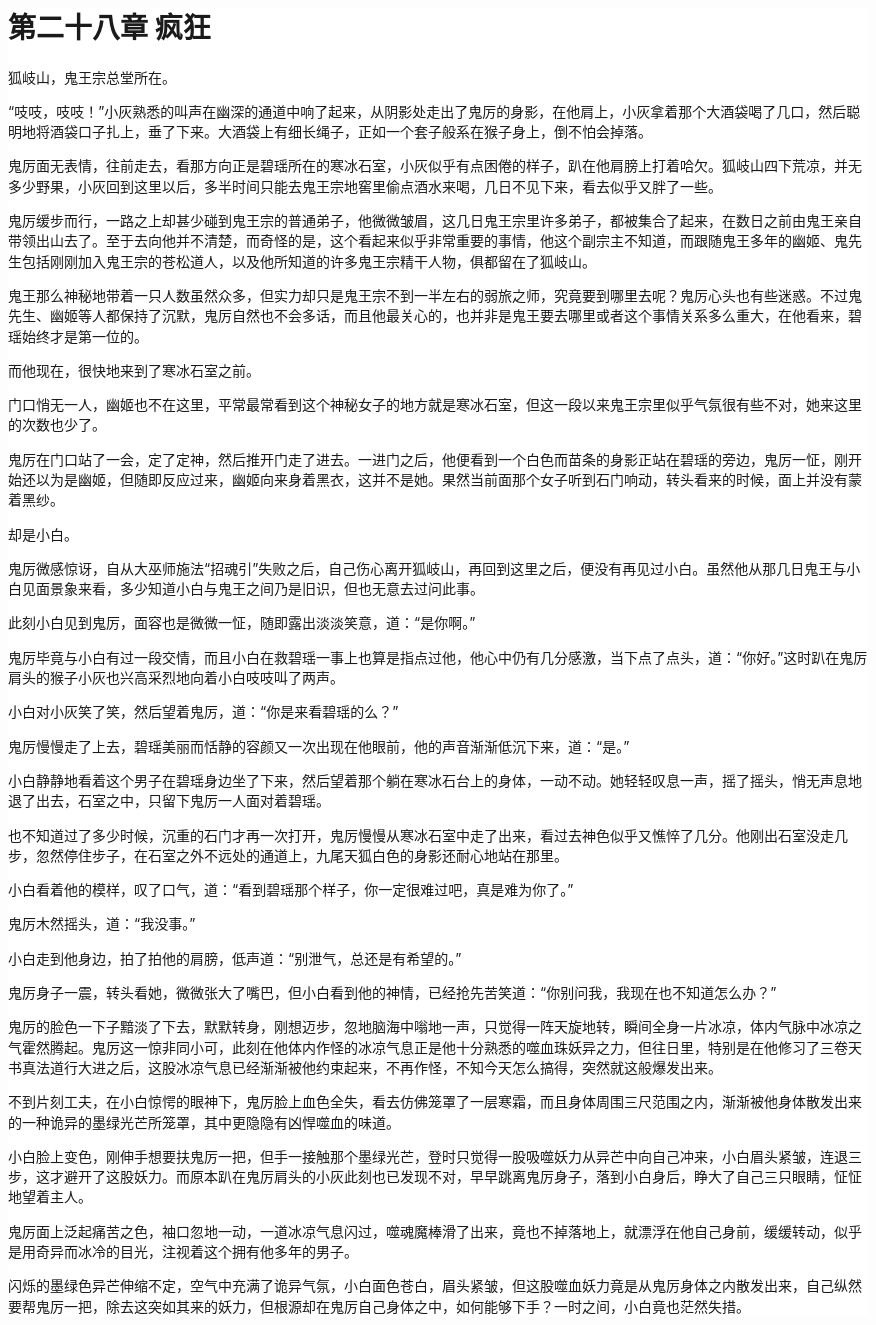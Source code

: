 # 第二十八章 疯狂


狐岐山，鬼王宗总堂所在。

“吱吱，吱吱！”小灰熟悉的叫声在幽深的通道中响了起来，从阴影处走出了鬼厉的身影，在他肩上，小灰拿着那个大酒袋喝了几口，然后聪明地将酒袋口子扎上，垂了下来。大酒袋上有细长绳子，正如一个套子般系在猴子身上，倒不怕会掉落。

鬼厉面无表情，往前走去，看那方向正是碧瑶所在的寒冰石室，小灰似乎有点困倦的样子，趴在他肩膀上打着哈欠。狐岐山四下荒凉，并无多少野果，小灰回到这里以后，多半时间只能去鬼王宗地窖里偷点酒水来喝，几日不见下来，看去似乎又胖了一些。

鬼厉缓步而行，一路之上却甚少碰到鬼王宗的普通弟子，他微微皱眉，这几日鬼王宗里许多弟子，都被集合了起来，在数日之前由鬼王亲自带领出山去了。至于去向他并不清楚，而奇怪的是，这个看起来似乎非常重要的事情，他这个副宗主不知道，而跟随鬼王多年的幽姬、鬼先生包括刚刚加入鬼王宗的苍松道人，以及他所知道的许多鬼王宗精干人物，俱都留在了狐岐山。

鬼王那么神秘地带着一只人数虽然众多，但实力却只是鬼王宗不到一半左右的弱旅之师，究竟要到哪里去呢？鬼厉心头也有些迷惑。不过鬼先生、幽姬等人都保持了沉默，鬼厉自然也不会多话，而且他最关心的，也并非是鬼王要去哪里或者这个事情关系多么重大，在他看来，碧瑶始终才是第一位的。

而他现在，很快地来到了寒冰石室之前。

门口悄无一人，幽姬也不在这里，平常最常看到这个神秘女子的地方就是寒冰石室，但这一段以来鬼王宗里似乎气氛很有些不对，她来这里的次数也少了。

鬼厉在门口站了一会，定了定神，然后推开门走了进去。一进门之后，他便看到一个白色而苗条的身影正站在碧瑶的旁边，鬼厉一怔，刚开始还以为是幽姬，但随即反应过来，幽姬向来身着黑衣，这并不是她。果然当前面那个女子听到石门响动，转头看来的时候，面上并没有蒙着黑纱。

却是小白。

鬼厉微感惊讶，自从大巫师施法“招魂引”失败之后，自己伤心离开狐岐山，再回到这里之后，便没有再见过小白。虽然他从那几日鬼王与小白见面景象来看，多少知道小白与鬼王之间乃是旧识，但也无意去过问此事。

此刻小白见到鬼厉，面容也是微微一怔，随即露出淡淡笑意，道：“是你啊。”

鬼厉毕竟与小白有过一段交情，而且小白在救碧瑶一事上也算是指点过他，他心中仍有几分感激，当下点了点头，道：“你好。”这时趴在鬼厉肩头的猴子小灰也兴高采烈地向着小白吱吱叫了两声。

小白对小灰笑了笑，然后望着鬼厉，道：“你是来看碧瑶的么？”

鬼厉慢慢走了上去，碧瑶美丽而恬静的容颜又一次出现在他眼前，他的声音渐渐低沉下来，道：“是。”

小白静静地看着这个男子在碧瑶身边坐了下来，然后望着那个躺在寒冰石台上的身体，一动不动。她轻轻叹息一声，摇了摇头，悄无声息地退了出去，石室之中，只留下鬼厉一人面对着碧瑶。

也不知道过了多少时候，沉重的石门才再一次打开，鬼厉慢慢从寒冰石室中走了出来，看过去神色似乎又憔悴了几分。他刚出石室没走几步，忽然停住步子，在石室之外不远处的通道上，九尾天狐白色的身影还耐心地站在那里。

小白看着他的模样，叹了口气，道：“看到碧瑶那个样子，你一定很难过吧，真是难为你了。”

鬼厉木然摇头，道：“我没事。”

小白走到他身边，拍了拍他的肩膀，低声道：“别泄气，总还是有希望的。”

鬼厉身子一震，转头看她，微微张大了嘴巴，但小白看到他的神情，已经抢先苦笑道：“你别问我，我现在也不知道怎么办？”

鬼厉的脸色一下子黯淡了下去，默默转身，刚想迈步，忽地脑海中嗡地一声，只觉得一阵天旋地转，瞬间全身一片冰凉，体内气脉中冰凉之气霍然腾起。鬼厉这一惊非同小可，此刻在他体内作怪的冰凉气息正是他十分熟悉的噬血珠妖异之力，但往日里，特别是在他修习了三卷天书真法道行大进之后，这股冰凉气息已经渐渐被他约束起来，不再作怪，不知今天怎么搞得，突然就这般爆发出来。

不到片刻工夫，在小白惊愕的眼神下，鬼厉脸上血色全失，看去仿佛笼罩了一层寒霜，而且身体周围三尺范围之内，渐渐被他身体散发出来的一种诡异的墨绿光芒所笼罩，其中更隐隐有凶悍噬血的味道。

小白脸上变色，刚伸手想要扶鬼厉一把，但手一接触那个墨绿光芒，登时只觉得一股吸噬妖力从异芒中向自己冲来，小白眉头紧皱，连退三步，这才避开了这股妖力。而原本趴在鬼厉肩头的小灰此刻也已发现不对，早早跳离鬼厉身子，落到小白身后，睁大了自己三只眼睛，怔怔地望着主人。

鬼厉面上泛起痛苦之色，袖口忽地一动，一道冰凉气息闪过，噬魂魔棒滑了出来，竟也不掉落地上，就漂浮在他自己身前，缓缓转动，似乎是用奇异而冰冷的目光，注视着这个拥有他多年的男子。

闪烁的墨绿色异芒伸缩不定，空气中充满了诡异气氛，小白面色苍白，眉头紧皱，但这股噬血妖力竟是从鬼厉身体之内散发出来，自己纵然要帮鬼厉一把，除去这突如其来的妖力，但根源却在鬼厉自己身体之中，如何能够下手？一时之间，小白竟也茫然失措。
